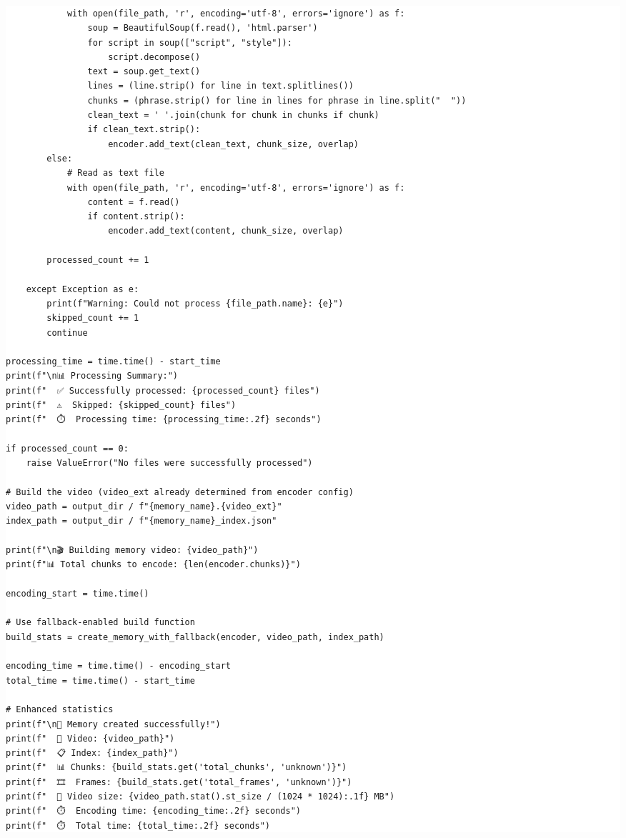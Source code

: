                 with open(file_path, 'r', encoding='utf-8', errors='ignore') as f:
                    soup = BeautifulSoup(f.read(), 'html.parser')
                    for script in soup(["script", "style"]):
                        script.decompose()
                    text = soup.get_text()
                    lines = (line.strip() for line in text.splitlines())
                    chunks = (phrase.strip() for line in lines for phrase in line.split("  "))
                    clean_text = ' '.join(chunk for chunk in chunks if chunk)
                    if clean_text.strip():
                        encoder.add_text(clean_text, chunk_size, overlap)
            else:
                # Read as text file
                with open(file_path, 'r', encoding='utf-8', errors='ignore') as f:
                    content = f.read()
                    if content.strip():
                        encoder.add_text(content, chunk_size, overlap)

            processed_count += 1

        except Exception as e:
            print(f"Warning: Could not process {file_path.name}: {e}")
            skipped_count += 1
            continue

    processing_time = time.time() - start_time
    print(f"\n📊 Processing Summary:")
    print(f"  ✅ Successfully processed: {processed_count} files")
    print(f"  ⚠️  Skipped: {skipped_count} files")
    print(f"  ⏱️  Processing time: {processing_time:.2f} seconds")

    if processed_count == 0:
        raise ValueError("No files were successfully processed")

    # Build the video (video_ext already determined from encoder config)
    video_path = output_dir / f"{memory_name}.{video_ext}"
    index_path = output_dir / f"{memory_name}_index.json"

    print(f"\n🎬 Building memory video: {video_path}")
    print(f"📊 Total chunks to encode: {len(encoder.chunks)}")

    encoding_start = time.time()

    # Use fallback-enabled build function
    build_stats = create_memory_with_fallback(encoder, video_path, index_path)

    encoding_time = time.time() - encoding_start
    total_time = time.time() - start_time

    # Enhanced statistics
    print(f"\n🎉 Memory created successfully!")
    print(f"  📁 Video: {video_path}")
    print(f"  📋 Index: {index_path}")
    print(f"  📊 Chunks: {build_stats.get('total_chunks', 'unknown')}")
    print(f"  🎞️  Frames: {build_stats.get('total_frames', 'unknown')}")
    print(f"  📏 Video size: {video_path.stat().st_size / (1024 * 1024):.1f} MB")
    print(f"  ⏱️  Encoding time: {encoding_time:.2f} seconds")
    print(f"  ⏱️  Total time: {total_time:.2f} seconds")
